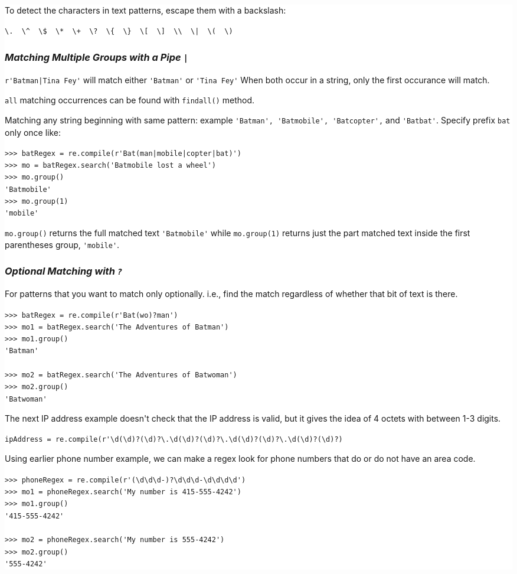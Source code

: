 To detect the characters in text patterns, escape them with a backslash:

```Text
\.  \^  \$  \*  \+  \?  \{  \}  \[  \]  \\  \|  \(  \)
```

### *Matching Multiple Groups with a Pipe `|`*

`r'Batman|Tina Fey'` will match either `'Batman'` or `'Tina Fey'`
When both occur in a string, only the first occurance will match.

`all` matching occurrences can be found with `findall()` method.

Matching any string beginning with same pattern: example `'Batman', 'Batmobile', 'Batcopter',` and `'Batbat'`. Specify prefix `bat` only once like:

```python3
>>> batRegex = re.compile(r'Bat(man|mobile|copter|bat)')
>>> mo = batRegex.search('Batmobile lost a wheel')
>>> mo.group()
'Batmobile'
>>> mo.group(1)
'mobile'
```

`mo.group()` returns the full matched text `'Batmobile'` while `mo.group(1)` returns just the part matched text inside the first parentheses group, `'mobile'`.

### *Optional Matching with `?`*

For patterns that you want to match only optionally. i.e., find the match regardless of whether that bit of text is there.

```python3
>>> batRegex = re.compile(r'Bat(wo)?man')
>>> mo1 = batRegex.search('The Adventures of Batman')
>>> mo1.group()
'Batman'

>>> mo2 = batRegex.search('The Adventures of Batwoman')
>>> mo2.group()
'Batwoman'
```

The next IP address example doesn't check that the IP address is valid, but it gives the idea of 4 octets with between 1-3 digits.

```python3
ipAddress = re.compile(r'\d(\d)?(\d)?\.\d(\d)?(\d)?\.\d(\d)?(\d)?\.\d(\d)?(\d)?)
```

Using earlier phone number example, we can make a regex look for phone numbers that do or do not have an area code.

```python3
>>> phoneRegex = re.compile(r'(\d\d\d-)?\d\d\d-\d\d\d\d')
>>> mo1 = phoneRegex.search('My number is 415-555-4242')
>>> mo1.group()
'415-555-4242'

>>> mo2 = phoneRegex.search('My number is 555-4242')
>>> mo2.group()
'555-4242'
```
